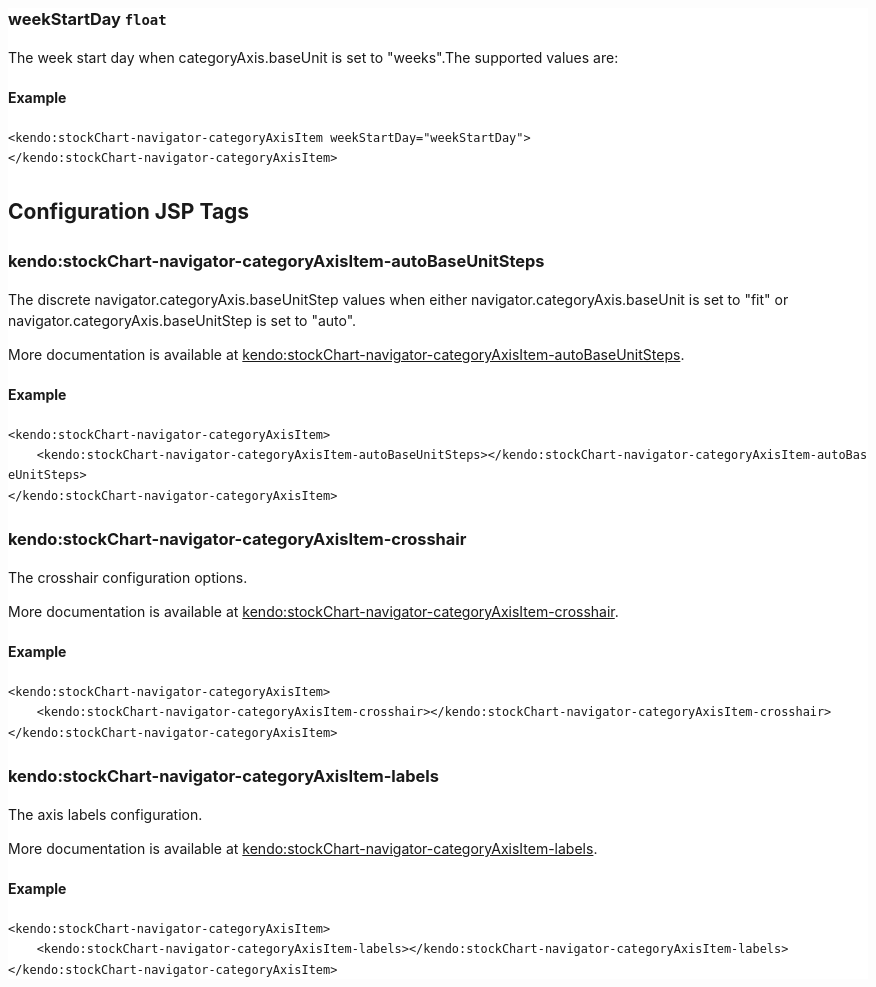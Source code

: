 ### weekStartDay `float`

The week start day when categoryAxis.baseUnit is set to "weeks".The supported values are:

#### Example
    <kendo:stockChart-navigator-categoryAxisItem weekStartDay="weekStartDay">
    </kendo:stockChart-navigator-categoryAxisItem>


##  Configuration JSP Tags

### kendo:stockChart-navigator-categoryAxisItem-autoBaseUnitSteps

The discrete navigator.categoryAxis.baseUnitStep values when
either navigator.categoryAxis.baseUnit is set to "fit" or
navigator.categoryAxis.baseUnitStep is set to "auto".

More documentation is available at [kendo:stockChart-navigator-categoryAxisItem-autoBaseUnitSteps](/api/wrappers/jsp/stockchart/navigator-categoryaxisitem-autobaseunitsteps).

#### Example

    <kendo:stockChart-navigator-categoryAxisItem>
        <kendo:stockChart-navigator-categoryAxisItem-autoBaseUnitSteps></kendo:stockChart-navigator-categoryAxisItem-autoBaseUnitSteps>
    </kendo:stockChart-navigator-categoryAxisItem>

### kendo:stockChart-navigator-categoryAxisItem-crosshair

The crosshair configuration options.

More documentation is available at [kendo:stockChart-navigator-categoryAxisItem-crosshair](/api/wrappers/jsp/stockchart/navigator-categoryaxisitem-crosshair).

#### Example

    <kendo:stockChart-navigator-categoryAxisItem>
        <kendo:stockChart-navigator-categoryAxisItem-crosshair></kendo:stockChart-navigator-categoryAxisItem-crosshair>
    </kendo:stockChart-navigator-categoryAxisItem>

### kendo:stockChart-navigator-categoryAxisItem-labels

The axis labels configuration.

More documentation is available at [kendo:stockChart-navigator-categoryAxisItem-labels](/api/wrappers/jsp/stockchart/navigator-categoryaxisitem-labels).

#### Example

    <kendo:stockChart-navigator-categoryAxisItem>
        <kendo:stockChart-navigator-categoryAxisItem-labels></kendo:stockChart-navigator-categoryAxisItem-labels>
    </kendo:stockChart-navigator-categoryAxisItem>

